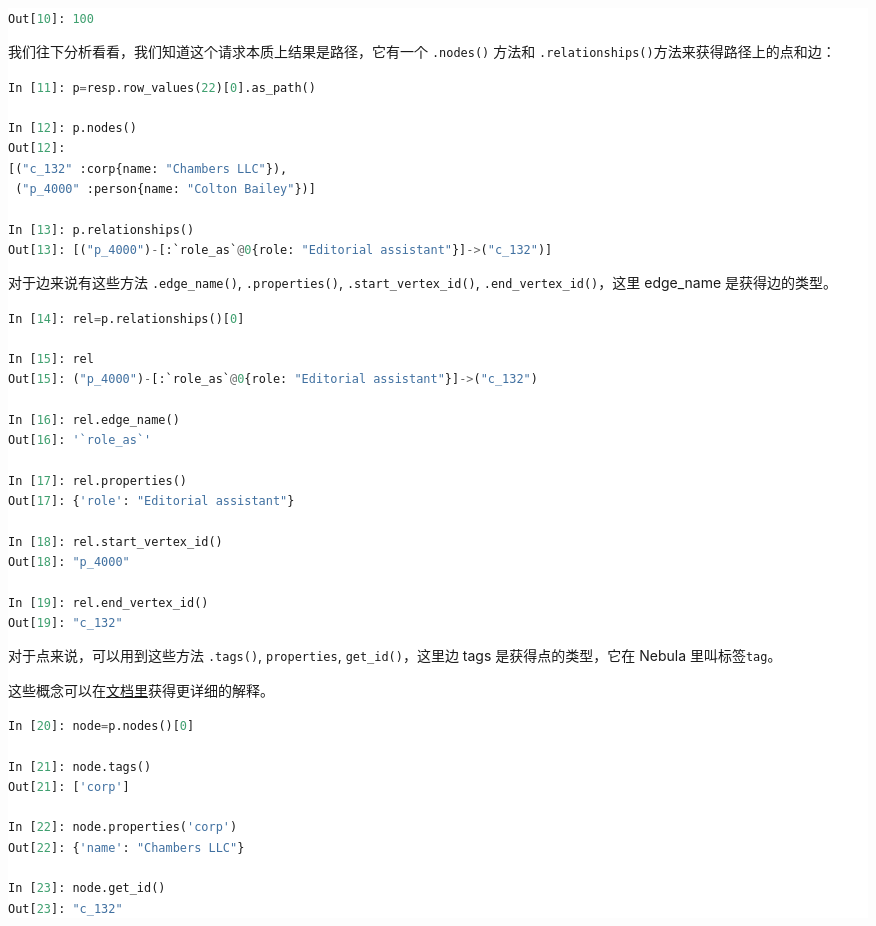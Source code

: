 ```python
Out[10]: 100
```

我们往下分析看看，我们知道这个请求本质上结果是路径，它有一个 `.nodes()` 方法和 `.relationships()`方法来获得路径上的点和边：

```python
In [11]: p=resp.row_values(22)[0].as_path()

In [12]: p.nodes()
Out[12]:
[("c_132" :corp{name: "Chambers LLC"}),
 ("p_4000" :person{name: "Colton Bailey"})]

In [13]: p.relationships()
Out[13]: [("p_4000")-[:`role_as`@0{role: "Editorial assistant"}]->("c_132")]
```

对于边来说有这些方法 `.edge_name()`, `.properties()`, `.start_vertex_id()`, `.end_vertex_id()`，这里 edge_name 是获得边的类型。

```python
In [14]: rel=p.relationships()[0]

In [15]: rel
Out[15]: ("p_4000")-[:`role_as`@0{role: "Editorial assistant"}]->("c_132")

In [16]: rel.edge_name()
Out[16]: '`role_as`'

In [17]: rel.properties()
Out[17]: {'role': "Editorial assistant"}

In [18]: rel.start_vertex_id()
Out[18]: "p_4000"

In [19]: rel.end_vertex_id()
Out[19]: "c_132"
```

对于点来说，可以用到这些方法 `.tags()`, `properties`, `get_id()`，这里边 tags 是获得点的类型，它在 Nebula 里叫标签`tag`。

这些概念可以在[文档里](https://docs.nebula-graph.com.cn/2.6.1/1.introduction/2.data-model/)获得更详细的解释。

```python
In [20]: node=p.nodes()[0]

In [21]: node.tags()
Out[21]: ['corp']

In [22]: node.properties('corp')
Out[22]: {'name': "Chambers LLC"}

In [23]: node.get_id()
Out[23]: "c_132"
```
